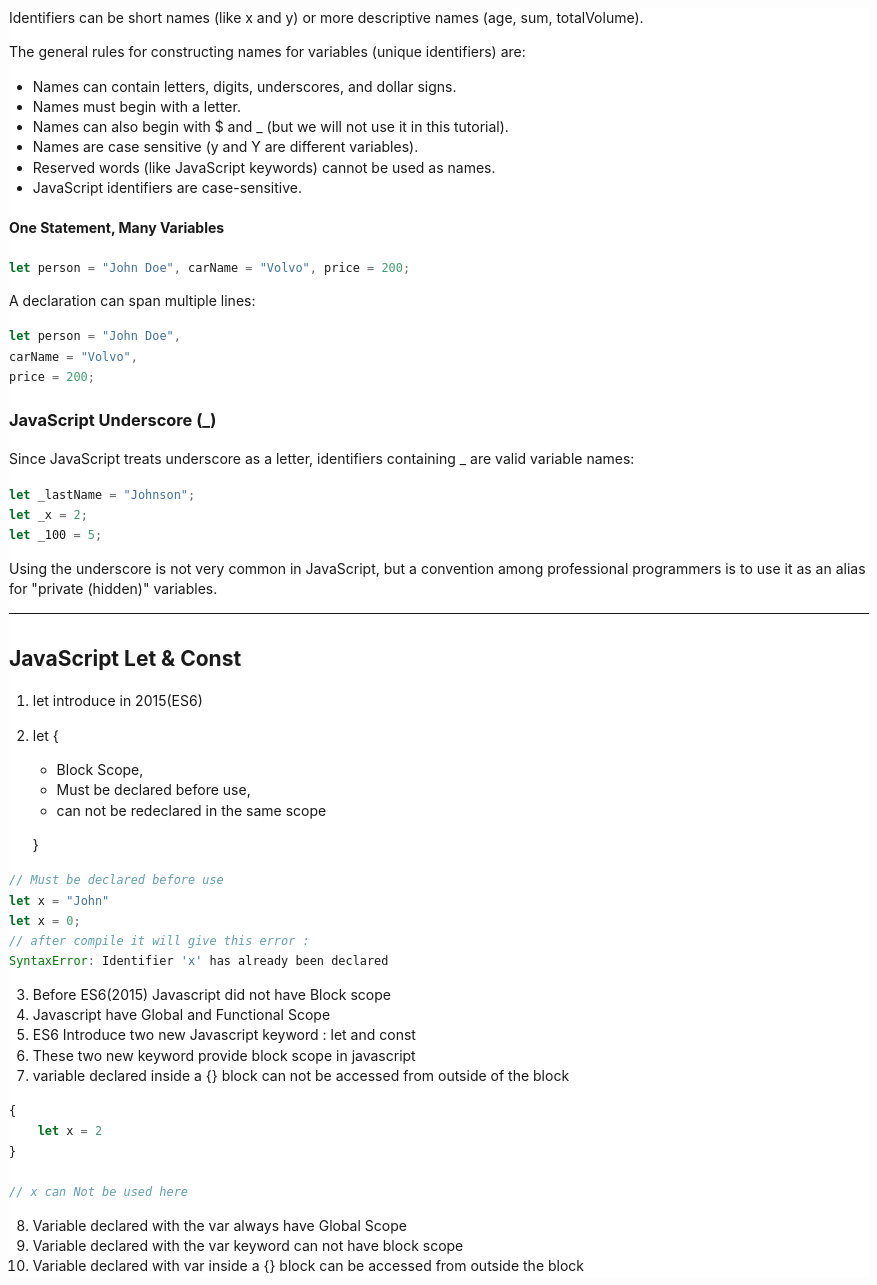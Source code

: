 Identifiers can be short names (like x and y) or more descriptive names (age, sum, totalVolume).


The general rules for constructing names for variables (unique identifiers) are:

- Names can contain letters, digits, underscores, and dollar signs.
- Names must begin with a letter.
- Names can also begin with $ and _ (but we will not use it in this tutorial).
- Names are case sensitive (y and Y are different variables).
- Reserved words (like JavaScript keywords) cannot be used as names.
- JavaScript identifiers are case-sensitive.

#### One Statement, Many Variables
```js
let person = "John Doe", carName = "Volvo", price = 200;
```
A declaration can span multiple lines:
```js
let person = "John Doe",
carName = "Volvo",
price = 200;
```
### JavaScript Underscore (_)
Since JavaScript treats underscore as a letter, identifiers containing _ are valid variable names:
```js
let _lastName = "Johnson";
let _x = 2;
let _100 = 5;
```
Using the underscore is not very common in JavaScript, but a convention among professional programmers is to use it as an alias for "private (hidden)" variables.

<hr/>

## JavaScript Let & Const

1. let introduce in 2015(ES6)
2. let 
{
    - Block Scope,
    - Must be declared before use, 
    - can not be redeclared in the same scope

    }
```js
// Must be declared before use 
let x = "John"
let x = 0;
// after compile it will give this error : 
SyntaxError: Identifier 'x' has already been declared
```
3. Before ES6(2015) Javascript did not have Block scope
4. Javascript have Global and Functional Scope
5. ES6 Introduce two new Javascript keyword : let and const
6. These two new keyword provide block scope in javascript
7. variable declared inside a {} block can not be accessed from outside of the block
```js
{
    let x = 2
}

// x can Not be used here
```
8. Variable declared with the var always have Global Scope
9. Variable declared with the var keyword can not have block scope
10. Variable declared with var inside a {} block can be accessed from outside the block

